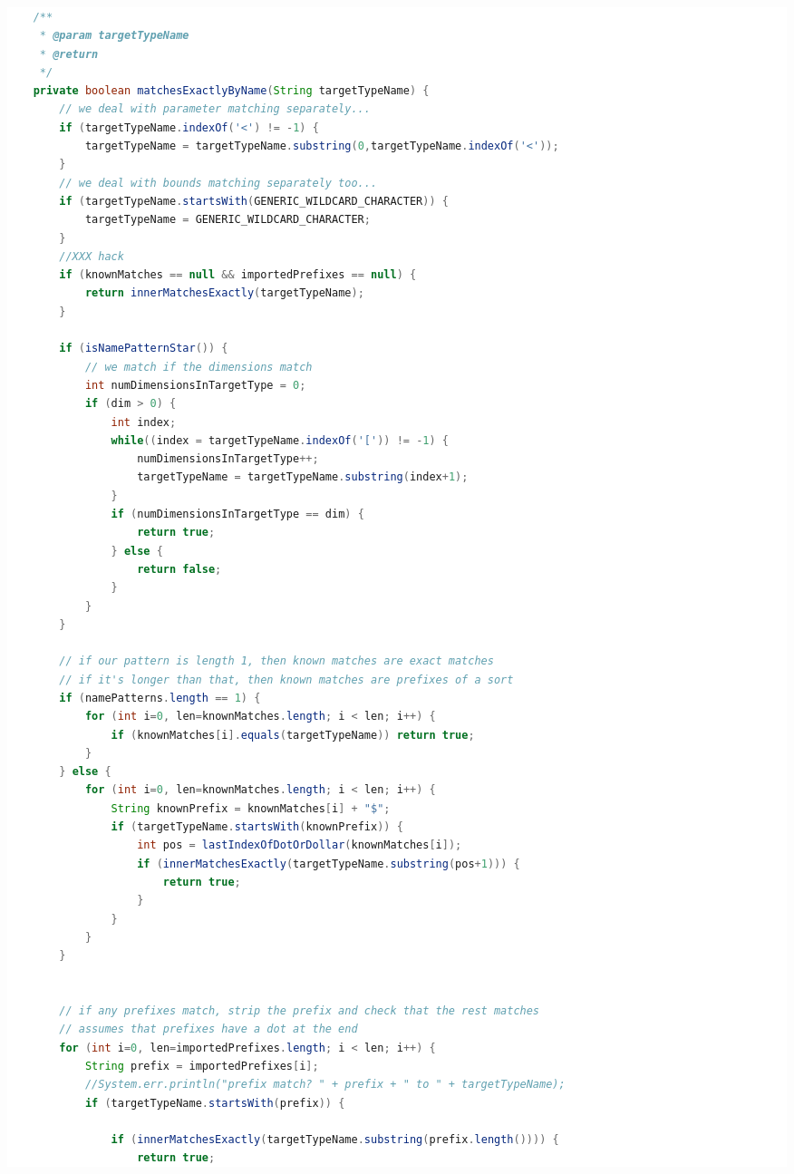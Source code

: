 ```java
    /**
	 * @param targetTypeName
	 * @return
	 */
	private boolean matchesExactlyByName(String targetTypeName) {
		// we deal with parameter matching separately...
		if (targetTypeName.indexOf('<') != -1) {
			targetTypeName = targetTypeName.substring(0,targetTypeName.indexOf('<'));
		}
		// we deal with bounds matching separately too...
		if (targetTypeName.startsWith(GENERIC_WILDCARD_CHARACTER)) {
			targetTypeName = GENERIC_WILDCARD_CHARACTER;
		}
		//XXX hack
		if (knownMatches == null && importedPrefixes == null) {
			return innerMatchesExactly(targetTypeName);
		}
		
		if (isNamePatternStar()) {
			// we match if the dimensions match
			int numDimensionsInTargetType = 0;
			if (dim > 0) {
				int index;
				while((index = targetTypeName.indexOf('[')) != -1) {
					numDimensionsInTargetType++;
					targetTypeName = targetTypeName.substring(index+1);
				}
				if (numDimensionsInTargetType == dim) {
					return true;
				} else {
					return false;
				}
			}
		}
		
		// if our pattern is length 1, then known matches are exact matches
		// if it's longer than that, then known matches are prefixes of a sort
		if (namePatterns.length == 1) {
			for (int i=0, len=knownMatches.length; i < len; i++) {
				if (knownMatches[i].equals(targetTypeName)) return true;
			}
		} else {
			for (int i=0, len=knownMatches.length; i < len; i++) {
				String knownPrefix = knownMatches[i] + "$";
				if (targetTypeName.startsWith(knownPrefix)) {
					int pos = lastIndexOfDotOrDollar(knownMatches[i]);
					if (innerMatchesExactly(targetTypeName.substring(pos+1))) {
						return true;
					}
				}
			}
		}


		// if any prefixes match, strip the prefix and check that the rest matches
		// assumes that prefixes have a dot at the end
		for (int i=0, len=importedPrefixes.length; i < len; i++) {
			String prefix = importedPrefixes[i];
			//System.err.println("prefix match? " + prefix + " to " + targetTypeName);
			if (targetTypeName.startsWith(prefix)) {
				
				if (innerMatchesExactly(targetTypeName.substring(prefix.length()))) {
					return true;
```